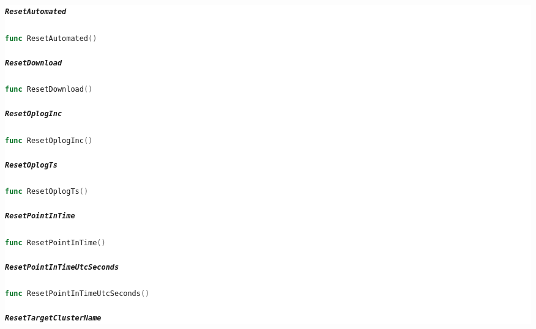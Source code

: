 ##### `ResetAutomated` <a name="ResetAutomated" id="@cdktf/provider-mongodbatlas.cloudBackupSnapshotRestoreJob.CloudBackupSnapshotRestoreJobDeliveryTypeConfigOutputReference.resetAutomated"></a>

```go
func ResetAutomated()
```

##### `ResetDownload` <a name="ResetDownload" id="@cdktf/provider-mongodbatlas.cloudBackupSnapshotRestoreJob.CloudBackupSnapshotRestoreJobDeliveryTypeConfigOutputReference.resetDownload"></a>

```go
func ResetDownload()
```

##### `ResetOplogInc` <a name="ResetOplogInc" id="@cdktf/provider-mongodbatlas.cloudBackupSnapshotRestoreJob.CloudBackupSnapshotRestoreJobDeliveryTypeConfigOutputReference.resetOplogInc"></a>

```go
func ResetOplogInc()
```

##### `ResetOplogTs` <a name="ResetOplogTs" id="@cdktf/provider-mongodbatlas.cloudBackupSnapshotRestoreJob.CloudBackupSnapshotRestoreJobDeliveryTypeConfigOutputReference.resetOplogTs"></a>

```go
func ResetOplogTs()
```

##### `ResetPointInTime` <a name="ResetPointInTime" id="@cdktf/provider-mongodbatlas.cloudBackupSnapshotRestoreJob.CloudBackupSnapshotRestoreJobDeliveryTypeConfigOutputReference.resetPointInTime"></a>

```go
func ResetPointInTime()
```

##### `ResetPointInTimeUtcSeconds` <a name="ResetPointInTimeUtcSeconds" id="@cdktf/provider-mongodbatlas.cloudBackupSnapshotRestoreJob.CloudBackupSnapshotRestoreJobDeliveryTypeConfigOutputReference.resetPointInTimeUtcSeconds"></a>

```go
func ResetPointInTimeUtcSeconds()
```

##### `ResetTargetClusterName` <a name="ResetTargetClusterName" id="@cdktf/provider-mongodbatlas.cloudBackupSnapshotRestoreJob.CloudBackupSnapshotRestoreJobDeliveryTypeConfigOutputReference.resetTargetClusterName"></a>
